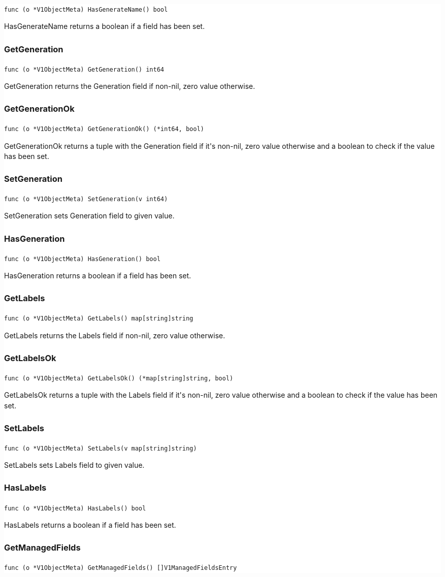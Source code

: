 `func (o *V1ObjectMeta) HasGenerateName() bool`

HasGenerateName returns a boolean if a field has been set.

### GetGeneration

`func (o *V1ObjectMeta) GetGeneration() int64`

GetGeneration returns the Generation field if non-nil, zero value otherwise.

### GetGenerationOk

`func (o *V1ObjectMeta) GetGenerationOk() (*int64, bool)`

GetGenerationOk returns a tuple with the Generation field if it's non-nil, zero value otherwise
and a boolean to check if the value has been set.

### SetGeneration

`func (o *V1ObjectMeta) SetGeneration(v int64)`

SetGeneration sets Generation field to given value.

### HasGeneration

`func (o *V1ObjectMeta) HasGeneration() bool`

HasGeneration returns a boolean if a field has been set.

### GetLabels

`func (o *V1ObjectMeta) GetLabels() map[string]string`

GetLabels returns the Labels field if non-nil, zero value otherwise.

### GetLabelsOk

`func (o *V1ObjectMeta) GetLabelsOk() (*map[string]string, bool)`

GetLabelsOk returns a tuple with the Labels field if it's non-nil, zero value otherwise
and a boolean to check if the value has been set.

### SetLabels

`func (o *V1ObjectMeta) SetLabels(v map[string]string)`

SetLabels sets Labels field to given value.

### HasLabels

`func (o *V1ObjectMeta) HasLabels() bool`

HasLabels returns a boolean if a field has been set.

### GetManagedFields

`func (o *V1ObjectMeta) GetManagedFields() []V1ManagedFieldsEntry`
